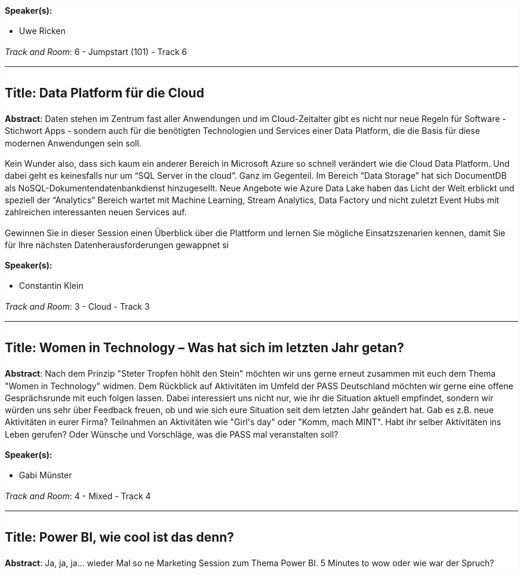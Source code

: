 **Speaker(s):**
- Uwe Ricken
 
*Track and Room*: 6 - Jumpstart (101) - Track 6
 
----------------------------------------------------------------------------------- 
 
 
## Title: Data Platform für die Cloud
 
**Abstract**:
Daten stehen im Zentrum fast aller Anwendungen und im Cloud-Zeitalter gibt es nicht nur neue Regeln für Software - Stichwort Apps - sondern auch für die benötigten Technologien und Services einer Data Platform, die die Basis für diese modernen Anwendungen sein soll. 

Kein Wunder also, dass sich kaum ein anderer Bereich in Microsoft Azure so schnell verändert wie die Cloud Data Platform. Und dabei geht es keinesfalls nur um “SQL Server in the cloud”. Ganz im Gegenteil. Im Bereich “Data  Storage” hat sich DocumentDB als NoSQL-Dokumentendatenbankdienst hinzugesellt. Neue Angebote wie Azure Data Lake haben das Licht der Welt erblickt und speziell der “Analytics” Bereich wartet mit Machine Learning, Stream Analytics, Data Factory und nicht zuletzt Event Hubs mit zahlreichen interessanten neuen Services auf. 

Gewinnen Sie in dieser Session einen Überblick über die Plattform und lernen Sie mögliche Einsatzszenarien kennen, damit Sie für Ihre nächsten Datenherausforderungen gewappnet si
 
**Speaker(s):**
- Constantin Klein
 
*Track and Room*: 3 - Cloud - Track 3
 
----------------------------------------------------------------------------------- 
 
 
## Title: Women in Technology – Was hat sich im letzten Jahr getan?
 
**Abstract**:
Nach dem Prinzip "Steter Tropfen höhlt den Stein" möchten wir uns gerne erneut zusammen mit euch dem Thema "Women in Technology" widmen. Dem Rückblick auf Aktivitäten im Umfeld der PASS Deutschland möchten wir gerne eine offene Gesprächsrunde mit euch folgen lassen. Dabei interessiert uns nicht nur, wie ihr die Situation aktuell empfindet, sondern wir würden uns sehr über Feedback freuen, ob und wie sich eure Situation seit dem letzten Jahr geändert hat. Gab es z.B. neue Aktivitäten in eurer Firma? Teilnahmen an Aktivitäten wie "Girl's day" oder "Komm, mach MINT". Habt ihr selber Aktivitäten ins Leben gerufen? Oder Wünsche und Vorschläge, was die PASS mal veranstalten soll?
 
**Speaker(s):**
- Gabi Münster
 
*Track and Room*: 4 - Mixed - Track 4
 
----------------------------------------------------------------------------------- 
 
 
## Title: Power BI, wie cool ist das denn?
 
**Abstract**:
Ja, ja, ja... wieder Mal so ne Marketing Session zum Thema Power BI. 5 Minutes to wow oder wie war der Spruch?

